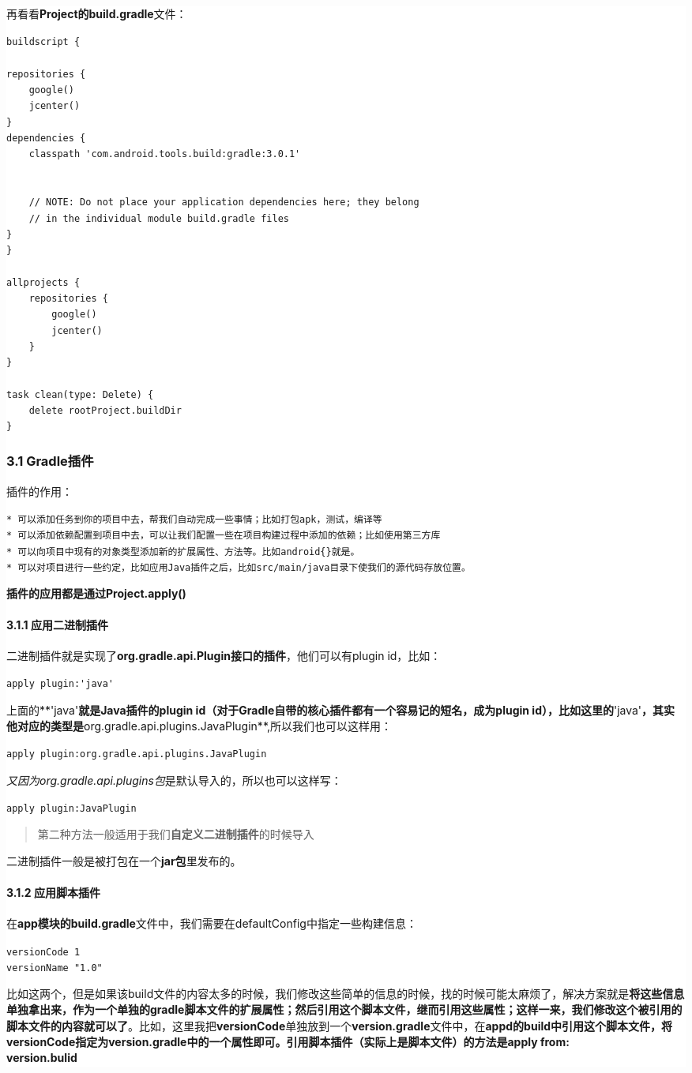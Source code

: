 再看看**Project的build.gradle**文件： 

	buildscript {
    
    repositories {
        google()
        jcenter()
    }
    dependencies {
        classpath 'com.android.tools.build:gradle:3.0.1'
        

        // NOTE: Do not place your application dependencies here; they belong
        // in the individual module build.gradle files
    }
	}

	allprojects {
    	repositories {
       		google()
        	jcenter()
    	}
	}

	task clean(type: Delete) {
    	delete rootProject.buildDir
	}  
### 3.1 Gradle插件  
插件的作用：  

	* 可以添加任务到你的项目中去，帮我们自动完成一些事情；比如打包apk，测试，编译等  
	* 可以添加依赖配置到项目中去，可以让我们配置一些在项目构建过程中添加的依赖；比如使用第三方库  
	* 可以向项目中现有的对象类型添加新的扩展属性、方法等。比如android{}就是。  
	* 可以对项目进行一些约定，比如应用Java插件之后，比如src/main/java目录下使我们的源代码存放位置。  

**插件的应用都是通过Project.apply()**  
#### 3.1.1 应用二进制插件  
二进制插件就是实现了**org.gradle.api.Plugin接口的插件**，他们可以有plugin id，比如：  

	apply plugin:'java'  
上面的**'java'**就是Java插件的plugin id（**对于Gradle自带的核心插件都有一个容易记的短名，成为plugin id**），比如这里的**'java'**，其实他对应的类型是**org.gradle.api.plugins.JavaPlugin**,所以我们也可以这样用：  

	apply plugin:org.gradle.api.plugins.JavaPlugin  

*又因为org.gradle.api.plugins包*是默认导入的，所以也可以这样写：  

	apply plugin:JavaPlugin  

>第二种方法一般适用于我们**自定义二进制插件**的时候导入  

二进制插件一般是被打包在一个**jar包**里发布的。  

#### 3.1.2 应用脚本插件  
在**app模块的build.gradle**文件中，我们需要在defaultConfig中指定一些构建信息：  

	versionCode 1
    versionName "1.0"
比如这两个，但是如果该build文件的内容太多的时候，我们修改这些简单的信息的时候，找的时候可能太麻烦了，解决方案就是**将这些信息单独拿出来，作为一个单独的gradle脚本文件的扩展属性；然后引用这个脚本文件，继而引用这些属性；这样一来，我们修改这个被引用的脚本文件的内容就可以了**。比如，这里我把**versionCode**单独放到一个**version.gradle**文件中，在**appd的build中引用这个脚本文件，将versionCode指定为version.gradle中的一个属性即可。**引用脚本插件（实际上是脚本文件）的方法是**apply from:**    
**version.bulid**  
